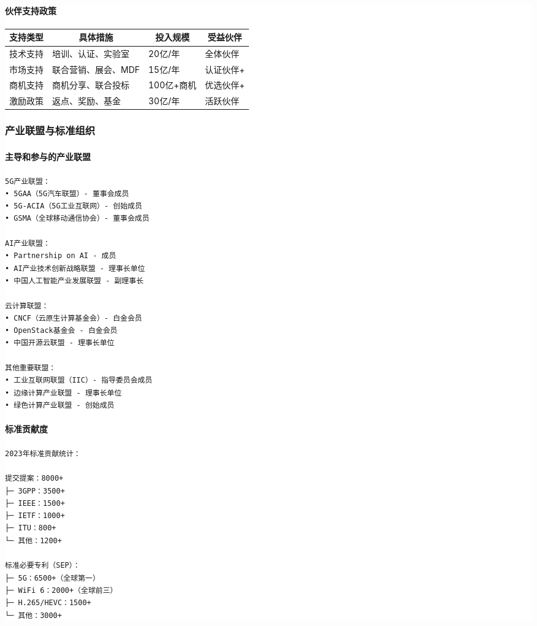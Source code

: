 #### 伙伴支持政策

| 支持类型 | 具体措施 | 投入规模 | 受益伙伴 |
|---------|---------|---------|---------|
| 技术支持 | 培训、认证、实验室 | 20亿/年 | 全体伙伴 |
| 市场支持 | 联合营销、展会、MDF | 15亿/年 | 认证伙伴+ |
| 商机支持 | 商机分享、联合投标 | 100亿+商机 | 优选伙伴+ |
| 激励政策 | 返点、奖励、基金 | 30亿/年 | 活跃伙伴 |

### 产业联盟与标准组织

#### 主导和参与的产业联盟

```
5G产业联盟：
• 5GAA（5G汽车联盟）- 董事会成员
• 5G-ACIA（5G工业互联网）- 创始成员
• GSMA（全球移动通信协会）- 董事会成员

AI产业联盟：
• Partnership on AI - 成员
• AI产业技术创新战略联盟 - 理事长单位
• 中国人工智能产业发展联盟 - 副理事长

云计算联盟：
• CNCF（云原生计算基金会）- 白金会员
• OpenStack基金会 - 白金会员
• 中国开源云联盟 - 理事长单位

其他重要联盟：
• 工业互联网联盟（IIC）- 指导委员会成员
• 边缘计算产业联盟 - 理事长单位
• 绿色计算产业联盟 - 创始成员
```

#### 标准贡献度

```
2023年标准贡献统计：

提交提案：8000+
├─ 3GPP：3500+
├─ IEEE：1500+
├─ IETF：1000+
├─ ITU：800+
└─ 其他：1200+

标准必要专利（SEP）：
├─ 5G：6500+（全球第一）
├─ WiFi 6：2000+（全球前三）
├─ H.265/HEVC：1500+
└─ 其他：3000+
```